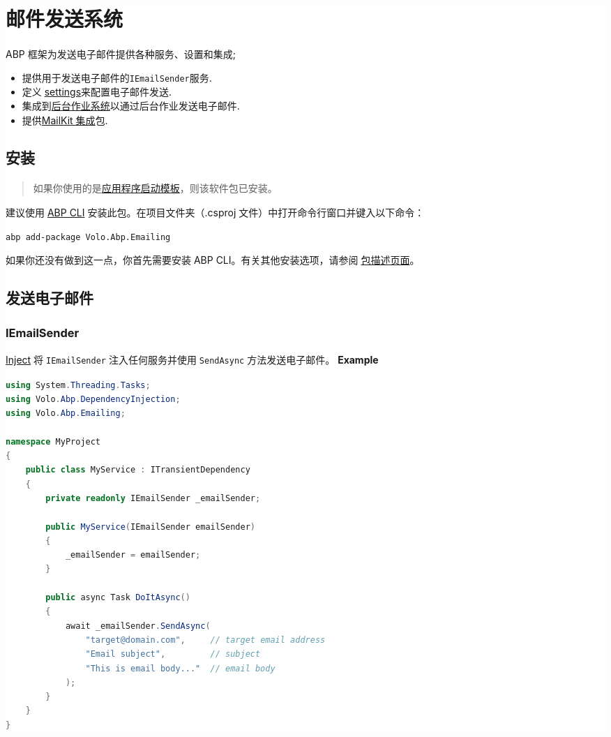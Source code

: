 # 邮件发送系统

ABP 框架为发送电子邮件提供各种服务、设置和集成;

* 提供用于发送电子邮件的`IEmailSender`服务.
* 定义 [settings](Settings.md)来配置电子邮件发送.
* 集成到[后台作业系统](Background-Jobs.md)以通过后台作业发送电子邮件.
* 提供[MailKit 集成](MailKit.md)包.

## 安装

> 如果你使用的是[应用程序启动模板](Startup-Templates/Application.md)，则该软件包已安装。
> 
建议使用 [ABP CLI](CLI.md) 安装此包。在项目文件夹（.csproj 文件）中打开命令行窗口并键入以下命令：

````bash
abp add-package Volo.Abp.Emailing
````
如果你还没有做到这一点，你首先需要安装 ABP CLI。有关其他安装选项，请参阅 [包描述页面](https://abp.io/package-detail/Volo.Abp.Emailing)。

## 发送电子邮件

### IEmailSender

[Inject](Dependency-Injection.md) 将 `IEmailSender` 注入任何服务并使用 `SendAsync` 方法发送电子邮件。
**Example**

````csharp
using System.Threading.Tasks;
using Volo.Abp.DependencyInjection;
using Volo.Abp.Emailing;

namespace MyProject
{
    public class MyService : ITransientDependency
    {
        private readonly IEmailSender _emailSender;

        public MyService(IEmailSender emailSender)
        {
            _emailSender = emailSender;
        }

        public async Task DoItAsync()
        {
            await _emailSender.SendAsync(
                "target@domain.com",     // target email address
                "Email subject",         // subject
                "This is email body..."  // email body
            );
        }
    }
}
````
